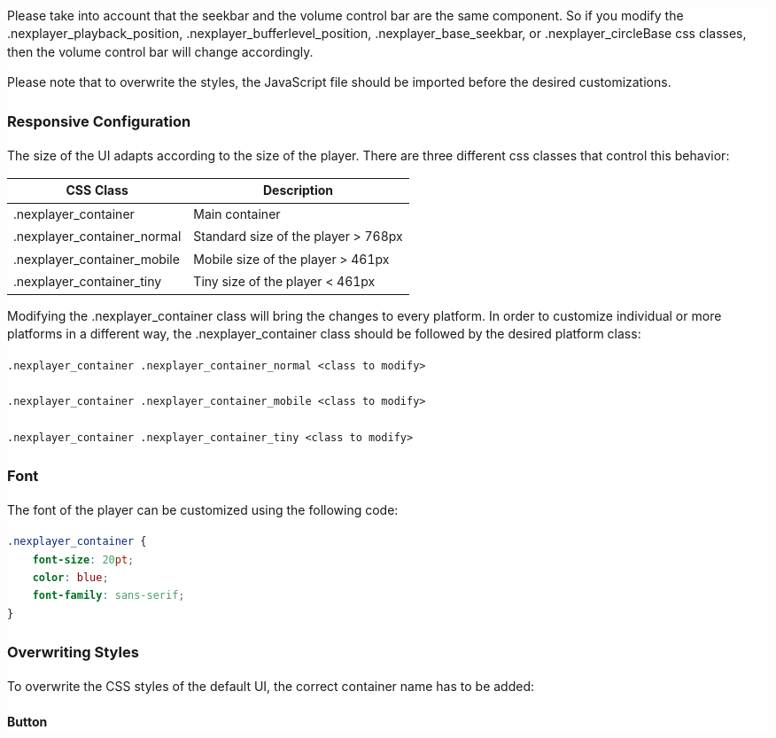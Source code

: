 Please take into account that the seekbar and the volume control bar are the same component. So if you modify the .nexplayer_playback_position, .nexplayer_bufferlevel_position, .nexplayer_base_seekbar, or .nexplayer_circleBase css classes, then the volume control bar will change accordingly.

<div class="alert alert-success hints-alert"><div class="hints-icon"><i class="fa fa-mortar-board"></i></div><div class="hints-container"><p>Please note that to overwrite the styles, the JavaScript file should be imported before the desired customizations.</p>
</div></div>

### Responsive Configuration

The size of the UI adapts according to the size of the player. There are three different css classes that control this behavior:

| CSS Class | Description |
| --- | --- |
| .nexplayer_container | Main container |
| .nexplayer_container_normal | Standard size of the player > 768px |
| .nexplayer_container_mobile | Mobile size of the player > 461px |
| .nexplayer_container_tiny | Tiny size of the player < 461px |

Modifying the .nexplayer_container class will bring the changes to every platform. In order to customize individual or more platforms in a different way, the .nexplayer_container class should be followed by the desired platform class:

```
.nexplayer_container .nexplayer_container_normal <class to modify>

.nexplayer_container .nexplayer_container_mobile <class to modify>

.nexplayer_container .nexplayer_container_tiny <class to modify>

```

### Font

The font of the player can be customized using the following code:

```css
.nexplayer_container {
    font-size: 20pt;
    color: blue;
    font-family: sans-serif;
}

```

### Overwriting Styles

To overwrite the CSS styles of the default UI, the correct container name has to be added:

#### Button
